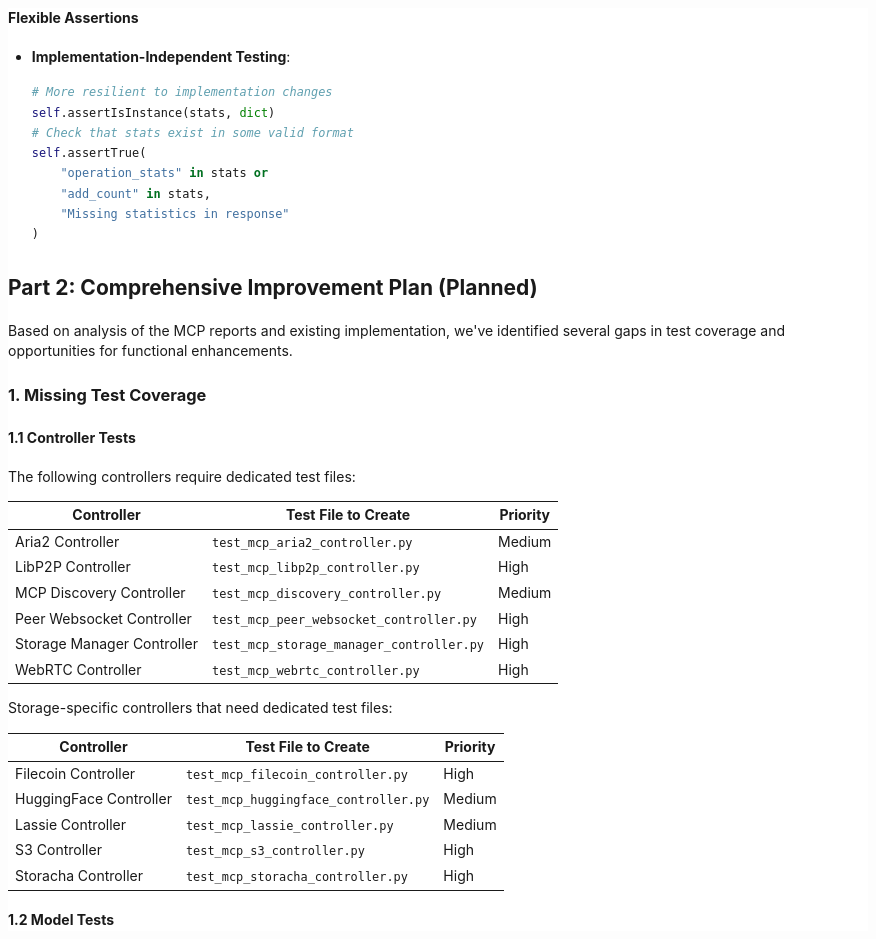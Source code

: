 #### Flexible Assertions

- **Implementation-Independent Testing**:
  ```python
  # More resilient to implementation changes
  self.assertIsInstance(stats, dict)
  # Check that stats exist in some valid format
  self.assertTrue(
      "operation_stats" in stats or 
      "add_count" in stats,
      "Missing statistics in response"
  )
  ```

## Part 2: Comprehensive Improvement Plan (Planned)

Based on analysis of the MCP reports and existing implementation, we've identified several gaps in test coverage and opportunities for functional enhancements.

### 1. Missing Test Coverage

#### 1.1 Controller Tests

The following controllers require dedicated test files:

| Controller | Test File to Create | Priority |
|------------|---------------------|----------|
| Aria2 Controller | `test_mcp_aria2_controller.py` | Medium |
| LibP2P Controller | `test_mcp_libp2p_controller.py` | High |
| MCP Discovery Controller | `test_mcp_discovery_controller.py` | Medium |
| Peer Websocket Controller | `test_mcp_peer_websocket_controller.py` | High |
| Storage Manager Controller | `test_mcp_storage_manager_controller.py` | High |
| WebRTC Controller | `test_mcp_webrtc_controller.py` | High |

Storage-specific controllers that need dedicated test files:

| Controller | Test File to Create | Priority |
|------------|---------------------|----------|
| Filecoin Controller | `test_mcp_filecoin_controller.py` | High |
| HuggingFace Controller | `test_mcp_huggingface_controller.py` | Medium |
| Lassie Controller | `test_mcp_lassie_controller.py` | Medium |
| S3 Controller | `test_mcp_s3_controller.py` | High |
| Storacha Controller | `test_mcp_storacha_controller.py` | High |

#### 1.2 Model Tests
